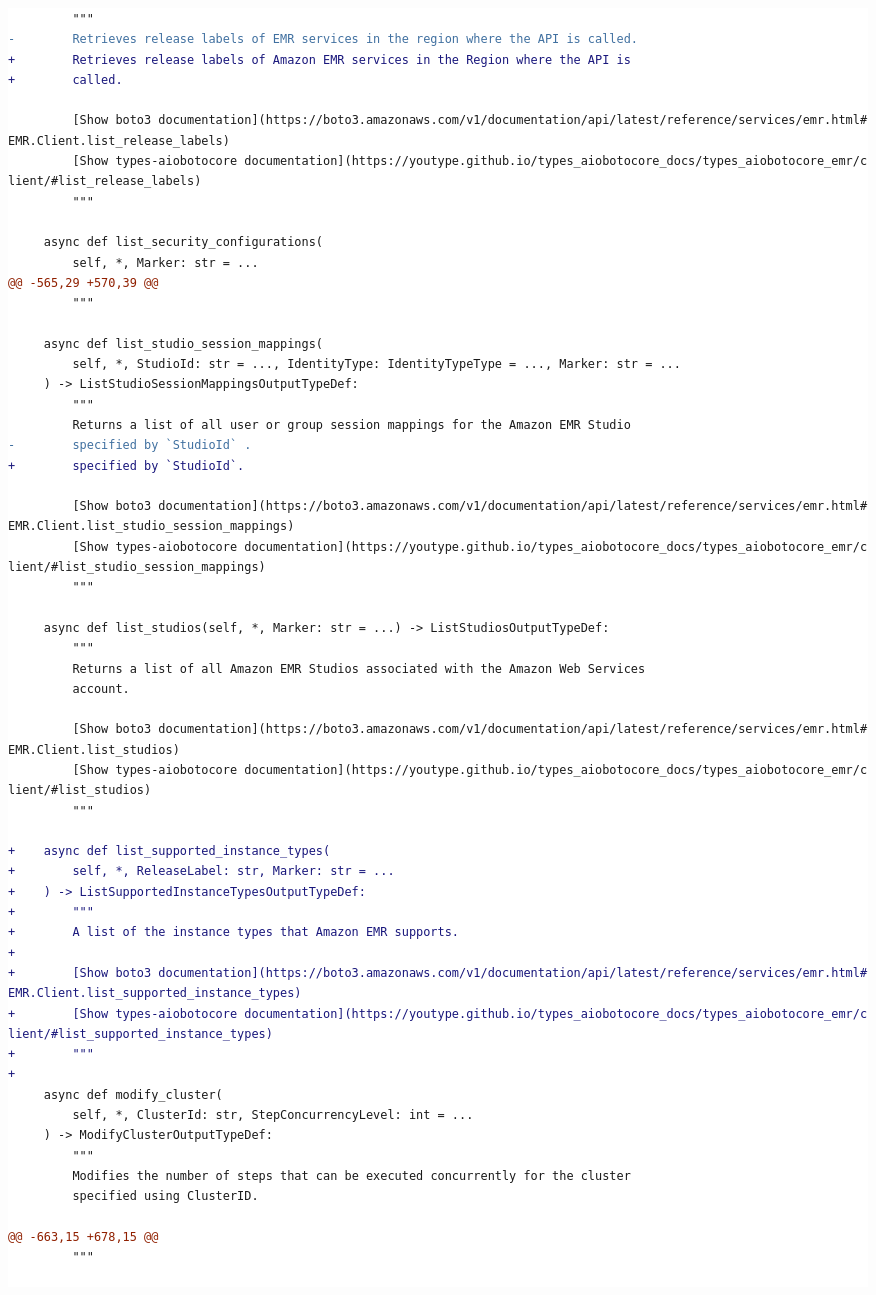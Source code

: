 ```diff
         """
-        Retrieves release labels of EMR services in the region where the API is called.
+        Retrieves release labels of Amazon EMR services in the Region where the API is
+        called.
 
         [Show boto3 documentation](https://boto3.amazonaws.com/v1/documentation/api/latest/reference/services/emr.html#EMR.Client.list_release_labels)
         [Show types-aiobotocore documentation](https://youtype.github.io/types_aiobotocore_docs/types_aiobotocore_emr/client/#list_release_labels)
         """
 
     async def list_security_configurations(
         self, *, Marker: str = ...
@@ -565,29 +570,39 @@
         """
 
     async def list_studio_session_mappings(
         self, *, StudioId: str = ..., IdentityType: IdentityTypeType = ..., Marker: str = ...
     ) -> ListStudioSessionMappingsOutputTypeDef:
         """
         Returns a list of all user or group session mappings for the Amazon EMR Studio
-        specified by `StudioId` .
+        specified by `StudioId`.
 
         [Show boto3 documentation](https://boto3.amazonaws.com/v1/documentation/api/latest/reference/services/emr.html#EMR.Client.list_studio_session_mappings)
         [Show types-aiobotocore documentation](https://youtype.github.io/types_aiobotocore_docs/types_aiobotocore_emr/client/#list_studio_session_mappings)
         """
 
     async def list_studios(self, *, Marker: str = ...) -> ListStudiosOutputTypeDef:
         """
         Returns a list of all Amazon EMR Studios associated with the Amazon Web Services
         account.
 
         [Show boto3 documentation](https://boto3.amazonaws.com/v1/documentation/api/latest/reference/services/emr.html#EMR.Client.list_studios)
         [Show types-aiobotocore documentation](https://youtype.github.io/types_aiobotocore_docs/types_aiobotocore_emr/client/#list_studios)
         """
 
+    async def list_supported_instance_types(
+        self, *, ReleaseLabel: str, Marker: str = ...
+    ) -> ListSupportedInstanceTypesOutputTypeDef:
+        """
+        A list of the instance types that Amazon EMR supports.
+
+        [Show boto3 documentation](https://boto3.amazonaws.com/v1/documentation/api/latest/reference/services/emr.html#EMR.Client.list_supported_instance_types)
+        [Show types-aiobotocore documentation](https://youtype.github.io/types_aiobotocore_docs/types_aiobotocore_emr/client/#list_supported_instance_types)
+        """
+
     async def modify_cluster(
         self, *, ClusterId: str, StepConcurrencyLevel: int = ...
     ) -> ModifyClusterOutputTypeDef:
         """
         Modifies the number of steps that can be executed concurrently for the cluster
         specified using ClusterID.
 
@@ -663,15 +678,15 @@
         """
 
```
